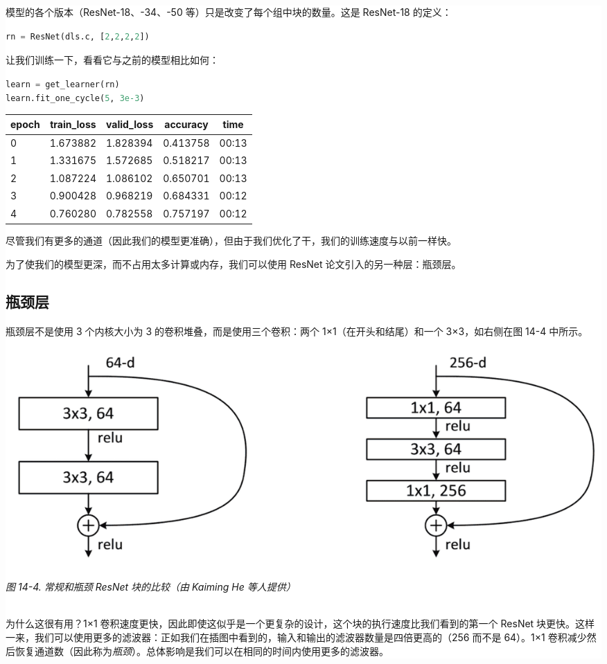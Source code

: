 模型的各个版本（ResNet-18、-34、-50 等）只是改变了每个组中块的数量。这是 ResNet-18 的定义：

```py
rn = ResNet(dls.c, [2,2,2,2])
```

让我们训练一下，看看它与之前的模型相比如何：

```py
learn = get_learner(rn)
learn.fit_one_cycle(5, 3e-3)
```

| epoch | train_loss | valid_loss | accuracy | time |
| --- | --- | --- | --- | --- |
| 0 | 1.673882 | 1.828394 | 0.413758 | 00:13 |
| 1 | 1.331675 | 1.572685 | 0.518217 | 00:13 |
| 2 | 1.087224 | 1.086102 | 0.650701 | 00:13 |
| 3 | 0.900428 | 0.968219 | 0.684331 | 00:12 |
| 4 | 0.760280 | 0.782558 | 0.757197 | 00:12 |

尽管我们有更多的通道（因此我们的模型更准确），但由于我们优化了干，我们的训练速度与以前一样快。

为了使我们的模型更深，而不占用太多计算或内存，我们可以使用 ResNet 论文引入的另一种层：瓶颈层。

## 瓶颈层

瓶颈层不是使用 3 个内核大小为 3 的卷积堆叠，而是使用三个卷积：两个 1×1（在开头和结尾）和一个 3×3，如右侧在图 14-4 中所示。

![常规和瓶颈 ResNet 块的比较](img/dlcf_1404.png)

###### 图 14-4\. 常规和瓶颈 ResNet 块的比较（由 Kaiming He 等人提供）

为什么这很有用？1×1 卷积速度更快，因此即使这似乎是一个更复杂的设计，这个块的执行速度比我们看到的第一个 ResNet 块更快。这样一来，我们可以使用更多的滤波器：正如我们在插图中看到的，输入和输出的滤波器数量是四倍更高的（256 而不是 64）。1×1 卷积减少然后恢复通道数（因此称为*瓶颈*）。总体影响是我们可以在相同的时间内使用更多的滤波器。
